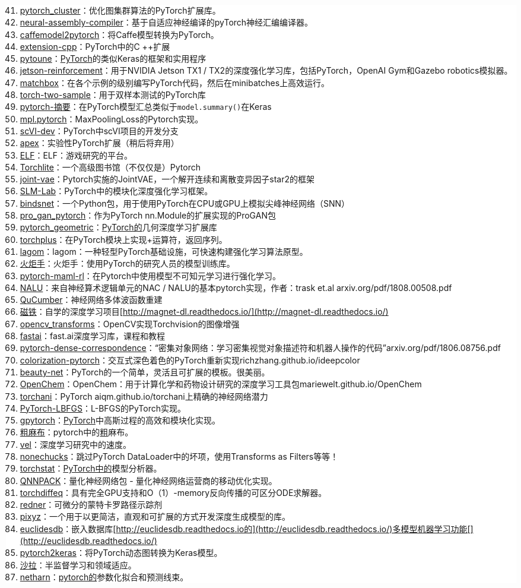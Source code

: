41. [pytorch_cluster](https://github.com/rusty1s/pytorch_cluster)：优化图集群算法的PyTorch扩展库。
42. [neural-assembly-compiler](https://github.com/aditya-khant/neural-assembly-compiler)：基于自适应神经编译的pyTorch神经汇编编译器。
43. [caffemodel2pytorch](https://github.com/vadimkantorov/caffemodel2pytorch)：将Caffe模型转换为PyTorch。
44. [extension-cpp](https://github.com/pytorch/extension-cpp)：PyTorch中的C ++扩展
45. [pytoune](https://github.com/GRAAL-Research/pytoune)：[PyTorch](https://github.com/GRAAL-Research/pytoune)的类似Keras的框架和实用程序
46. [jetson-reinforcement](https://github.com/dusty-nv/jetson-reinforcement)：用于NVIDIA Jetson TX1 / TX2的深度强化学习库，包括PyTorch，OpenAI Gym和Gazebo robotics模拟器。
47. [matchbox](https://github.com/salesforce/matchbox)：在各个示例的级别编写PyTorch代码，然后在minibatches上高效运行。
48. [torch-two-sample](https://github.com/josipd/torch-two-sample)：用于双样本测试的PyTorch库
49. [pytorch-摘要](https://github.com/sksq96/pytorch-summary)：在PyTorch模型汇总类似于`model.summary()`在Keras
50. [mpl.pytorch](https://github.com/BelBES/mpl.pytorch)：MaxPoolingLoss的Pytorch实现。
51. [scVI-dev](https://github.com/YosefLab/scVI-dev)：PyTorch中scVI项目的开发分支
52. [apex](https://github.com/NVIDIA/apex)：实验性PyTorch扩展（稍后将弃用）
53. [ELF](https://github.com/pytorch/ELF)：ELF：游戏研究的平台。
54. [Torchlite](https://github.com/EKami/Torchlite)：一个高级图书馆（不仅仅是）Pytorch
55. [joint-vae](https://github.com/Schlumberger/joint-vae)：Pytorch实施的JointVAE，一个解开连续和离散变异因子star2的框架
56. [SLM-Lab](https://github.com/kengz/SLM-Lab)：PyTorch中的模块化深度强化学习框架。
57. [bindsnet](https://github.com/Hananel-Hazan/bindsnet)：一个Python包，用于使用PyTorch在CPU或GPU上模拟尖峰神经网络（SNN）
58. [pro\_gan\_pytorch](https://github.com/akanimax/pro_gan_pytorch)：作为PyTorch nn.Module的扩展实现的ProGAN包
59. [pytorch_geometric](https://github.com/rusty1s/pytorch_geometric)：[PyTorch的](https://github.com/rusty1s/pytorch_geometric)几何深度学习扩展库
60. [torchplus](https://github.com/knighton/torchplus)：在PyTorch模块上实现+运算符，返回序列。
61. [lagom](https://github.com/zuoxingdong/lagom)：lagom：一种轻型PyTorch基础设施，可快速构建强化学习算法原型。
62. [火炬手](https://github.com/ecs-vlc/torchbearer)：火炬手：使用PyTorch的研究人员的模型训练库。
63. [pytorch-maml-rl](https://github.com/tristandeleu/pytorch-maml-rl)：在Pytorch中使用模型不可知元学习进行强化学习。
64. [NALU](https://github.com/bharathgs/NALU)：来自神经算术逻辑单元的NAC / NALU的基本pytorch实现，作者：trask et.al arxiv.org/pdf/1808.00508.pdf
65. [QuCumber](https://github.com/PIQuIL/QuCumber)：神经网络多体波函数重建
66. [磁铁](https://github.com/MagNet-DL/magnet)：自学的深度学习项目[http://magnet-dl.readthedocs.io/](http://magnet-dl.readthedocs.io/)
67. [opencv_transforms](https://github.com/jbohnslav/opencv_transforms)：OpenCV实现Torchvision的图像增强
68. [fastai](https://github.com/fastai/fastai)：fast.ai深度学习库，课程和教程
69. [pytorch-dense-correspondence](https://github.com/RobotLocomotion/pytorch-dense-correspondence)：“密集对象网络：学习密集视觉对象描述符和机器人操作的代码”arxiv.org/pdf/1806.08756.pdf
70. [colorization-pytorch](https://github.com/richzhang/colorization-pytorch)：交互式深色着色的PyTorch重新实现richzhang.github.io/ideepcolor
71. [beauty-net](https://github.com/cms-flash/beauty-net)：PyTorch的一个简单，灵活且可扩展的模板。很美丽。
72. [OpenChem](https://github.com/Mariewelt/OpenChem)：OpenChem：用于计算化学和药物设计研究的深度学习工具包mariewelt.github.io/OpenChem
73. [torchani](https://github.com/aiqm/torchani)：PyTorch aiqm.github.io/torchani上精确的神经网络潜力
74. [PyTorch-LBFGS](https://github.com/hjmshi/PyTorch-LBFGS)：L-BFGS的PyTorch实现。
75. [gpytorch](https://github.com/cornellius-gp/gpytorch)：[PyTorch](https://github.com/cornellius-gp/gpytorch)中高斯过程的高效和模块化实现。
76. [粗麻布](https://github.com/mariogeiger/hessian)：pytorch中的[粗](https://github.com/mariogeiger/hessian)麻布。
77. [vel](https://github.com/MillionIntegrals/vel)：深度学习研究中的速度。
78. [nonechucks](https://github.com/msamogh/nonechucks)：跳过PyTorch DataLoader中的坏项，使用Transforms as Filters等等！
79. [torchstat](https://github.com/Swall0w/torchstat)：[PyTorch中的](https://github.com/Swall0w/torchstat)模型分析器。
80. [QNNPACK](https://github.com/pytorch/QNNPACK)：量化神经网络包 \- 量化神经网络运营商的移动优化实现。
81. [torchdiffeq](https://github.com/rtqichen/torchdiffeq)：具有完全GPU支持和O（1）-memory反向传播的可区分ODE求解器。
82. [redner](https://github.com/BachiLi/redner)：可微分的蒙特卡罗路径示踪剂
83. [pixyz](https://github.com/masa-su/pixyz)：一个用于以更简洁，直观和可扩展的方式开发深度生成模型的库。
84. [euclidesdb](https://github.com/perone/euclidesdb)：嵌入数据库[http://euclidesdb.readthedocs.io的](http://euclidesdb.readthedocs.io/)多模型机器学习功能[](http://euclidesdb.readthedocs.io/)
85. [pytorch2keras](https://github.com/nerox8664/pytorch2keras)：将PyTorch动态图转换为Keras模型。
86. [沙拉](https://github.com/domainadaptation/salad)：半监督学习和领域适应。
87. [netharn](https://github.com/Erotemic/netharn)：[pytorch的](https://github.com/Erotemic/netharn)参数化拟合和预测线束。